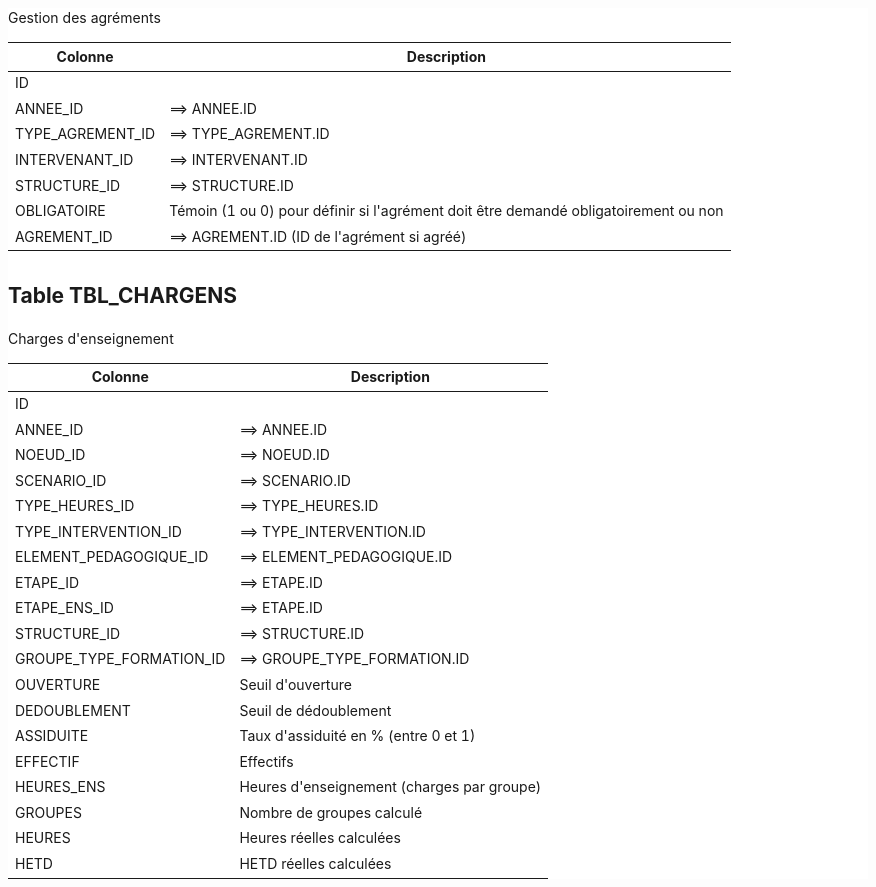 Gestion des agréments

| Colonne          | Description                                                                         |
|------------------|-------------------------------------------------------------------------------------|
| ID               |                                                                                     |
| ANNEE_ID         | ==> ANNEE.ID                                                                        |
| TYPE_AGREMENT_ID | ==> TYPE_AGREMENT.ID                                                                |
| INTERVENANT_ID   | ==> INTERVENANT.ID                                                                  |
| STRUCTURE_ID     | ==> STRUCTURE.ID                                                                    |
| OBLIGATOIRE      | Témoin (1 ou 0) pour définir si l'agrément doit être demandé obligatoirement ou non |
| AGREMENT_ID      | ==> AGREMENT.ID (ID de l'agrément si agréé)                                         |

## Table TBL_CHARGENS

Charges d'enseignement

| Colonne                  | Description                                |
|--------------------------|--------------------------------------------|
| ID                       |                                            |
| ANNEE_ID                 | ==> ANNEE.ID                               |
| NOEUD_ID                 | ==> NOEUD.ID                               |
| SCENARIO_ID              | ==> SCENARIO.ID                            |
| TYPE_HEURES_ID           | ==> TYPE_HEURES.ID                         |
| TYPE_INTERVENTION_ID     | ==> TYPE_INTERVENTION.ID                   |
| ELEMENT_PEDAGOGIQUE_ID   | ==> ELEMENT_PEDAGOGIQUE.ID                 |
| ETAPE_ID                 | ==> ETAPE.ID                               |
| ETAPE_ENS_ID             | ==> ETAPE.ID                               |
| STRUCTURE_ID             | ==> STRUCTURE.ID                           |
| GROUPE_TYPE_FORMATION_ID | ==> GROUPE_TYPE_FORMATION.ID               |
| OUVERTURE                | Seuil d'ouverture                          |
| DEDOUBLEMENT             | Seuil de dédoublement                      |
| ASSIDUITE                | Taux d'assiduité en % (entre 0 et 1)       |
| EFFECTIF                 | Effectifs                                  |
| HEURES_ENS               | Heures d'enseignement (charges par groupe) |
| GROUPES                  | Nombre de groupes calculé                  |
| HEURES                   | Heures réelles calculées                   |
| HETD                     | HETD réelles calculées                     |
